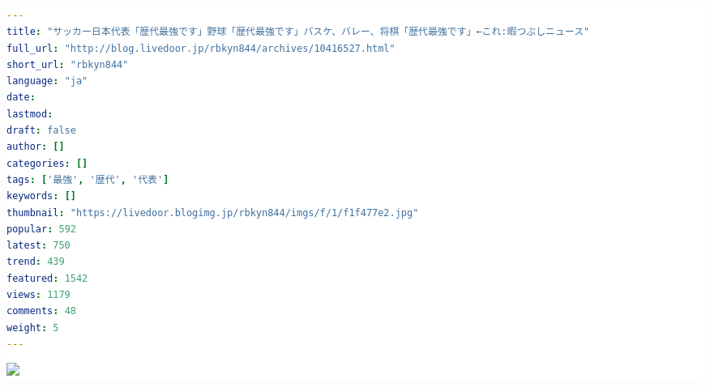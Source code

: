 ```yaml
---
title: "サッカー日本代表「歴代最強です」野球「歴代最強です」バスケ、バレー、将棋「歴代最強です」←これ:暇つぶしニュース"
full_url: "http://blog.livedoor.jp/rbkyn844/archives/10416527.html"
short_url: "rbkyn844"
language: "ja"
date: 
lastmod: 
draft: false
author: []
categories: []
tags: ['最強', '歴代', '代表']
keywords: []
thumbnail: "https://livedoor.blogimg.jp/rbkyn844/imgs/f/1/f1f477e2.jpg"
popular: 592
latest: 750
trend: 439
featured: 1542
views: 1179
comments: 48
weight: 5
---
```


![](https://livedoor.blogimg.jp/rbkyn844/imgs/f/1/f1f477e2.jpg)
